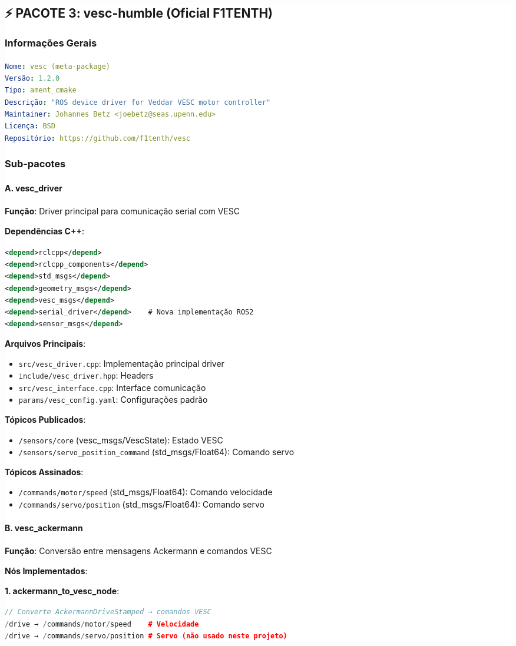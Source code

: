 
## ⚡ PACOTE 3: vesc-humble (Oficial F1TENTH)

### **Informações Gerais**
```yaml
Nome: vesc (meta-package)
Versão: 1.2.0
Tipo: ament_cmake
Descrição: "ROS device driver for Veddar VESC motor controller"
Maintainer: Johannes Betz <joebetz@seas.upenn.edu>
Licença: BSD
Repositório: https://github.com/f1tenth/vesc
```

### **Sub-pacotes**

#### **A. vesc_driver**
**Função**: Driver principal para comunicação serial com VESC

**Dependências C++**:
```xml
<depend>rclcpp</depend>
<depend>rclcpp_components</depend>
<depend>std_msgs</depend>
<depend>geometry_msgs</depend>
<depend>vesc_msgs</depend>
<depend>serial_driver</depend>    # Nova implementação ROS2
<depend>sensor_msgs</depend>
```

**Arquivos Principais**:
- `src/vesc_driver.cpp`: Implementação principal driver
- `include/vesc_driver.hpp`: Headers
- `src/vesc_interface.cpp`: Interface comunicação
- `params/vesc_config.yaml`: Configurações padrão

**Tópicos Publicados**:
- `/sensors/core` (vesc_msgs/VescState): Estado VESC
- `/sensors/servo_position_command` (std_msgs/Float64): Comando servo

**Tópicos Assinados**:
- `/commands/motor/speed` (std_msgs/Float64): Comando velocidade
- `/commands/servo/position` (std_msgs/Float64): Comando servo

#### **B. vesc_ackermann**
**Função**: Conversão entre mensagens Ackermann e comandos VESC

**Nós Implementados**:

**1. ackermann_to_vesc_node**:
```cpp
// Converte AckermannDriveStamped → comandos VESC
/drive → /commands/motor/speed    # Velocidade
/drive → /commands/servo/position # Servo (não usado neste projeto)
```
